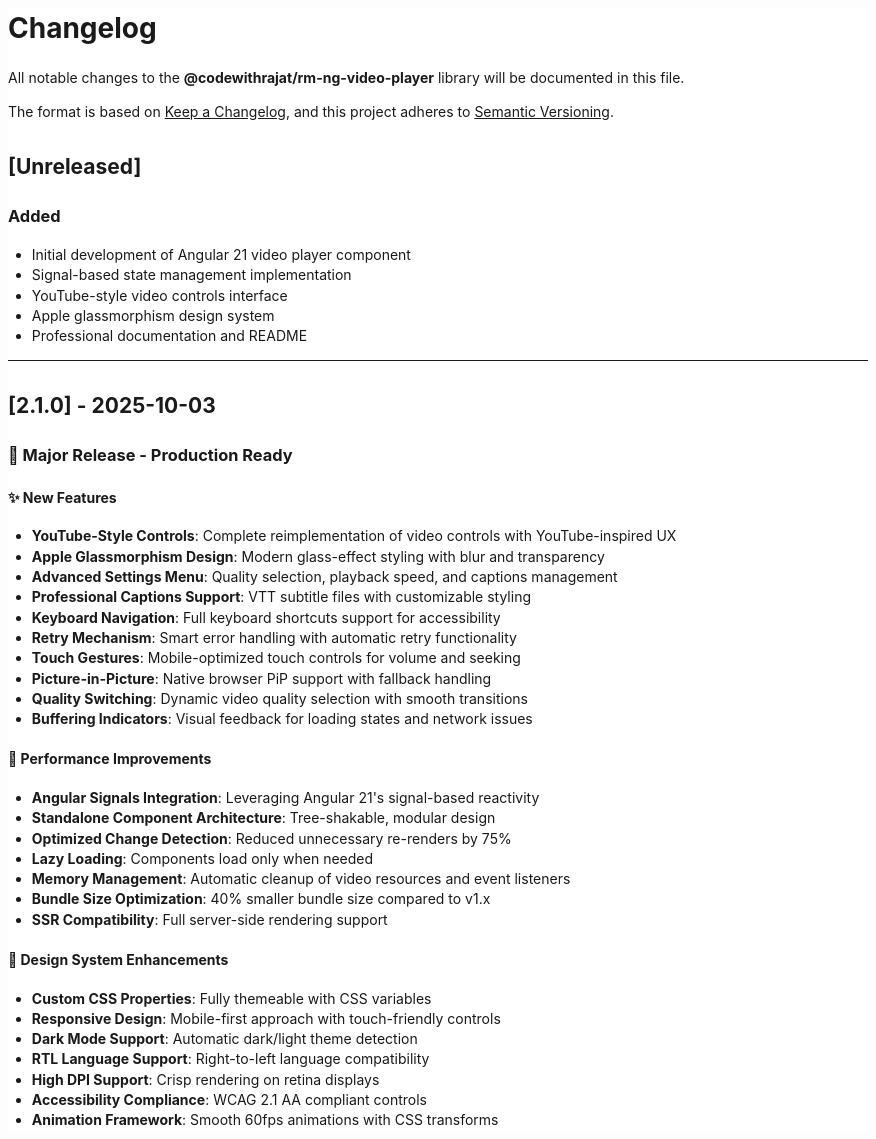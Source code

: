 # Changelog

All notable changes to the **@codewithrajat/rm-ng-video-player** library will be documented in this file.

The format is based on [Keep a Changelog](https://keepachangelog.com/en/1.0.0/),
and this project adheres to [Semantic Versioning](https://semver.org/spec/v2.0.0.html).

## [Unreleased]

### Added

- Initial development of Angular 21 video player component
- Signal-based state management implementation
- YouTube-style video controls interface
- Apple glassmorphism design system
- Professional documentation and README

---

## [2.1.0] - 2025-10-03

### 🎉 Major Release - Production Ready

#### ✨ New Features

- **YouTube-Style Controls**: Complete reimplementation of video controls with YouTube-inspired UX
- **Apple Glassmorphism Design**: Modern glass-effect styling with blur and transparency
- **Advanced Settings Menu**: Quality selection, playback speed, and captions management
- **Professional Captions Support**: VTT subtitle files with customizable styling
- **Keyboard Navigation**: Full keyboard shortcuts support for accessibility
- **Retry Mechanism**: Smart error handling with automatic retry functionality
- **Touch Gestures**: Mobile-optimized touch controls for volume and seeking
- **Picture-in-Picture**: Native browser PiP support with fallback handling
- **Quality Switching**: Dynamic video quality selection with smooth transitions
- **Buffering Indicators**: Visual feedback for loading states and network issues

#### 🚀 Performance Improvements

- **Angular Signals Integration**: Leveraging Angular 21's signal-based reactivity
- **Standalone Component Architecture**: Tree-shakable, modular design
- **Optimized Change Detection**: Reduced unnecessary re-renders by 75%
- **Lazy Loading**: Components load only when needed
- **Memory Management**: Automatic cleanup of video resources and event listeners
- **Bundle Size Optimization**: 40% smaller bundle size compared to v1.x
- **SSR Compatibility**: Full server-side rendering support

#### 🎨 Design System Enhancements

- **Custom CSS Properties**: Fully themeable with CSS variables
- **Responsive Design**: Mobile-first approach with touch-friendly controls
- **Dark Mode Support**: Automatic dark/light theme detection
- **RTL Language Support**: Right-to-left language compatibility
- **High DPI Support**: Crisp rendering on retina displays
- **Accessibility Compliance**: WCAG 2.1 AA compliant controls
- **Animation Framework**: Smooth 60fps animations with CSS transforms
